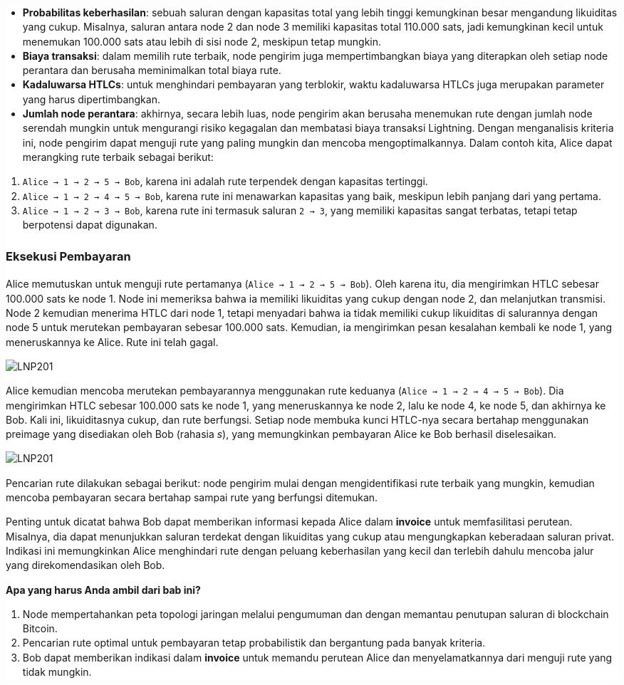 - **Probabilitas keberhasilan**: sebuah saluran dengan kapasitas total yang lebih tinggi kemungkinan besar mengandung likuiditas yang cukup. Misalnya, saluran antara node 2 dan node 3 memiliki kapasitas total 110.000 sats, jadi kemungkinan kecil untuk menemukan 100.000 sats atau lebih di sisi node 2, meskipun tetap mungkin.
- **Biaya transaksi**: dalam memilih rute terbaik, node pengirim juga mempertimbangkan biaya yang diterapkan oleh setiap node perantara dan berusaha meminimalkan total biaya rute.
- **Kadaluwarsa HTLCs**: untuk menghindari pembayaran yang terblokir, waktu kadaluwarsa HTLCs juga merupakan parameter yang harus dipertimbangkan.
- **Jumlah node perantara**: akhirnya, secara lebih luas, node pengirim akan berusaha menemukan rute dengan jumlah node serendah mungkin untuk mengurangi risiko kegagalan dan membatasi biaya transaksi Lightning.
  Dengan menganalisis kriteria ini, node pengirim dapat menguji rute yang paling mungkin dan mencoba mengoptimalkannya. Dalam contoh kita, Alice dapat merangking rute terbaik sebagai berikut:

1. `Alice → 1 → 2 → 5 → Bob`, karena ini adalah rute terpendek dengan kapasitas tertinggi.
2. `Alice → 1 → 2 → 4 → 5 → Bob`, karena rute ini menawarkan kapasitas yang baik, meskipun lebih panjang dari yang pertama.
3. `Alice → 1 → 2 → 3 → Bob`, karena rute ini termasuk saluran `2 → 3`, yang memiliki kapasitas sangat terbatas, tetapi tetap berpotensi dapat digunakan.

### Eksekusi Pembayaran

Alice memutuskan untuk menguji rute pertamanya (`Alice → 1 → 2 → 5 → Bob`). Oleh karena itu, dia mengirimkan HTLC sebesar 100.000 sats ke node 1. Node ini memeriksa bahwa ia memiliki likuiditas yang cukup dengan node 2, dan melanjutkan transmisi. Node 2 kemudian menerima HTLC dari node 1, tetapi menyadari bahwa ia tidak memiliki cukup likuiditas di salurannya dengan node 5 untuk merutekan pembayaran sebesar 100.000 sats. Kemudian, ia mengirimkan pesan kesalahan kembali ke node 1, yang meneruskannya ke Alice. Rute ini telah gagal.

![LNP201](assets/en/66.webp)

Alice kemudian mencoba merutekan pembayarannya menggunakan rute keduanya (`Alice → 1 → 2 → 4 → 5 → Bob`). Dia mengirimkan HTLC sebesar 100.000 sats ke node 1, yang meneruskannya ke node 2, lalu ke node 4, ke node 5, dan akhirnya ke Bob. Kali ini, likuiditasnya cukup, dan rute berfungsi. Setiap node membuka kunci HTLC-nya secara bertahap menggunakan preimage yang disediakan oleh Bob (rahasia _s_), yang memungkinkan pembayaran Alice ke Bob berhasil diselesaikan.

![LNP201](assets/en/67.webp)

Pencarian rute dilakukan sebagai berikut: node pengirim mulai dengan mengidentifikasi rute terbaik yang mungkin, kemudian mencoba pembayaran secara bertahap sampai rute yang berfungsi ditemukan.

Penting untuk dicatat bahwa Bob dapat memberikan informasi kepada Alice dalam **invoice** untuk memfasilitasi perutean. Misalnya, dia dapat menunjukkan saluran terdekat dengan likuiditas yang cukup atau mengungkapkan keberadaan saluran privat. Indikasi ini memungkinkan Alice menghindari rute dengan peluang keberhasilan yang kecil dan terlebih dahulu mencoba jalur yang direkomendasikan oleh Bob.

**Apa yang harus Anda ambil dari bab ini?**

1. Node mempertahankan peta topologi jaringan melalui pengumuman dan dengan memantau penutupan saluran di blockchain Bitcoin.
2. Pencarian rute optimal untuk pembayaran tetap probabilistik dan bergantung pada banyak kriteria.
3. Bob dapat memberikan indikasi dalam **invoice** untuk memandu perutean Alice dan menyelamatkannya dari menguji rute yang tidak mungkin.
